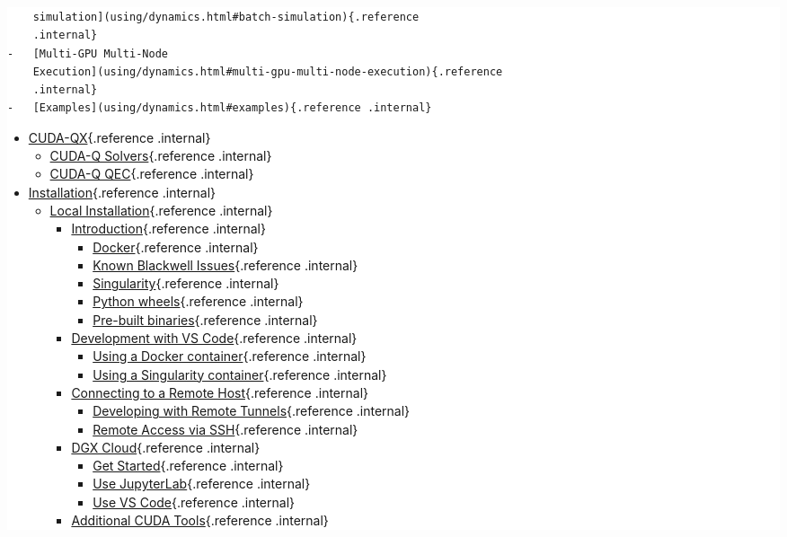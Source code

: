         simulation](using/dynamics.html#batch-simulation){.reference
        .internal}
    -   [Multi-GPU Multi-Node
        Execution](using/dynamics.html#multi-gpu-multi-node-execution){.reference
        .internal}
    -   [Examples](using/dynamics.html#examples){.reference .internal}
-   [CUDA-QX](using/cudaqx/cudaqx.html){.reference .internal}
    -   [CUDA-Q
        Solvers](using/cudaqx/cudaqx.html#cuda-q-solvers){.reference
        .internal}
    -   [CUDA-Q QEC](using/cudaqx/cudaqx.html#cuda-q-qec){.reference
        .internal}
-   [Installation](using/install/install.html){.reference .internal}
    -   [Local
        Installation](using/install/local_installation.html){.reference
        .internal}
        -   [Introduction](using/install/local_installation.html#introduction){.reference
            .internal}
            -   [Docker](using/install/local_installation.html#docker){.reference
                .internal}
            -   [Known Blackwell
                Issues](using/install/local_installation.html#known-blackwell-issues){.reference
                .internal}
            -   [Singularity](using/install/local_installation.html#singularity){.reference
                .internal}
            -   [Python
                wheels](using/install/local_installation.html#python-wheels){.reference
                .internal}
            -   [Pre-built
                binaries](using/install/local_installation.html#pre-built-binaries){.reference
                .internal}
        -   [Development with VS
            Code](using/install/local_installation.html#development-with-vs-code){.reference
            .internal}
            -   [Using a Docker
                container](using/install/local_installation.html#using-a-docker-container){.reference
                .internal}
            -   [Using a Singularity
                container](using/install/local_installation.html#using-a-singularity-container){.reference
                .internal}
        -   [Connecting to a Remote
            Host](using/install/local_installation.html#connecting-to-a-remote-host){.reference
            .internal}
            -   [Developing with Remote
                Tunnels](using/install/local_installation.html#developing-with-remote-tunnels){.reference
                .internal}
            -   [Remote Access via
                SSH](using/install/local_installation.html#remote-access-via-ssh){.reference
                .internal}
        -   [DGX
            Cloud](using/install/local_installation.html#dgx-cloud){.reference
            .internal}
            -   [Get
                Started](using/install/local_installation.html#get-started){.reference
                .internal}
            -   [Use
                JupyterLab](using/install/local_installation.html#use-jupyterlab){.reference
                .internal}
            -   [Use VS
                Code](using/install/local_installation.html#use-vs-code){.reference
                .internal}
        -   [Additional CUDA
            Tools](using/install/local_installation.html#additional-cuda-tools){.reference
            .internal}